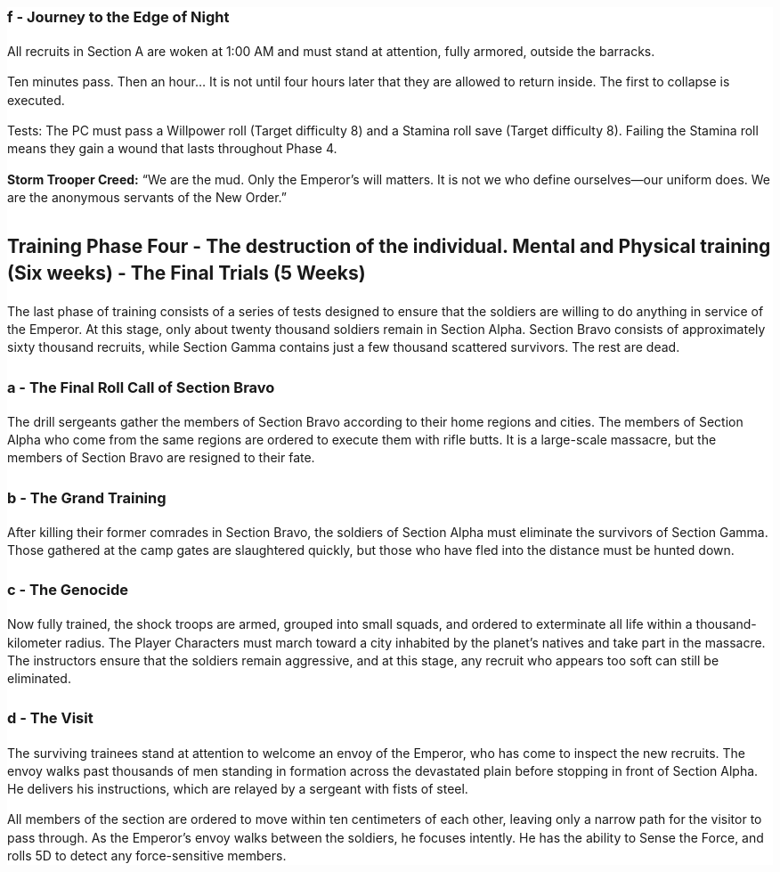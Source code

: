 ### f - Journey to the Edge of Night

All recruits in Section A are woken at 1:00 AM and must stand at attention, fully armored, outside the barracks.

Ten minutes pass. Then an hour… It is not until four hours later that they are allowed to return inside. The first to collapse is executed.

Tests: The PC must pass a Willpower roll (Target difficulty 8) and a Stamina roll save (Target difficulty 8). Failing the Stamina roll means they gain a wound that lasts throughout Phase 4.

**Storm Trooper Creed:** “We are the mud. Only the Emperor’s will matters. It is not we who define ourselves—our uniform does. We are the anonymous servants of the New Order.”

## Training Phase Four - The destruction of the individual. Mental and Physical training (Six weeks) - The Final Trials (5 Weeks)

The last phase of training consists of a series of tests designed to ensure that the soldiers are willing to do anything in service of the Emperor. At this stage, only about twenty thousand soldiers remain in Section Alpha. Section Bravo consists of approximately sixty thousand recruits, while Section Gamma contains just a few thousand scattered survivors. The rest are dead.

### a - The Final Roll Call of Section Bravo

The drill sergeants gather the members of Section Bravo according to their home regions and cities. The members of Section Alpha who come from the same regions are ordered to execute them with rifle butts. It is a large-scale massacre, but the members of Section Bravo are resigned to their fate.

### b - The Grand Training

After killing their former comrades in Section Bravo, the soldiers of Section Alpha must eliminate the survivors of Section Gamma. Those gathered at the camp gates are slaughtered quickly, but those who have fled into the distance must be hunted down.

### c - The Genocide

Now fully trained, the shock troops are armed, grouped into small squads, and ordered to exterminate all life within a thousand-kilometer radius. The Player Characters must march toward a city inhabited by the planet’s natives and take part in the massacre. The instructors ensure that the soldiers remain aggressive, and at this stage, any recruit who appears too soft can still be eliminated.

### d - The Visit

The surviving trainees stand at attention to welcome an envoy of the Emperor, who has come to inspect the new recruits. The envoy walks past thousands of men standing in formation across the devastated plain before stopping in front of Section Alpha. He delivers his instructions, which are relayed by a sergeant with fists of steel.

All members of the section are ordered to move within ten centimeters of each other, leaving only a narrow path for the visitor to pass through. As the Emperor’s envoy walks between the soldiers, he focuses intently. He has the ability to Sense the Force, and rolls 5D to detect any force-sensitive members.
